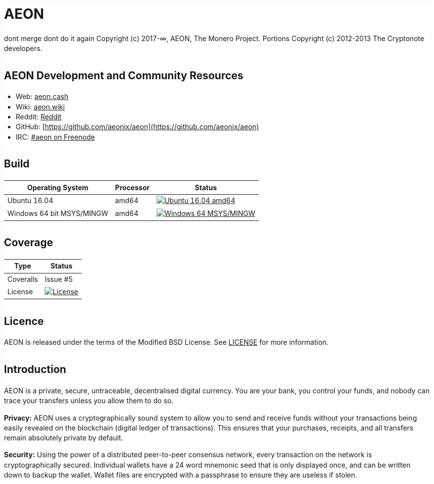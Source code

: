 # AEON
dont merge
dont do it
again
Copyright (c) 2017-∞, AEON, The Monero Project.
Portions Copyright (c) 2012-2013 The Cryptonote developers.

## AEON Development and Community Resources

- Web: [aeon.cash](http://aeon.cash)
- Wiki: [aeon.wiki](https://aeon.wiki)
- Reddit: [Reddit](https://www.reddit.com/r/Aeon/)
- GitHub: [https://github.com/aeonix/aeon](https://github.com/aeonix/aeon)
- IRC: [#aeon on Freenode](http://webchat.freenode.net/?randomnick=1&channels=%23aeon&prompt=1&uio=d4)

## Build

| Operating System      | Processor | Status |
| --------------------- | -------- |--------|
| Ubuntu 16.04          |  amd64    | [![Ubuntu 16.04 amd64](https://build.aeon.direct/badges/run-builds.svg)](https://build.aeon.direct/#/builders/1)
| Windows 64 bit MSYS/MINGW       |  amd64    | [![Windows 64 MSYS/MINGW](https://build.aeon.direct/badges/win-builds.svg)](https://build.aeon.direct/#/builders/2)

## Coverage

| Type      | Status |
|-----------|--------|
| Coveralls | Issue #5
| License   | [![License](https://img.shields.io/badge/license-BSD3-blue.svg)](https://opensource.org/licenses/BSD-3-Clause)

## Licence

AEON is released under the terms of the Modified BSD License. See [LICENSE](LICENSE) for more information.

## Introduction

AEON is a private, secure, untraceable, decentralised digital currency. You are your bank, you control your funds, and nobody can trace your transfers unless you allow them to do so.

**Privacy:** AEON uses a cryptographically sound system to allow you to send and receive funds without your transactions being easily revealed on the blockchain (digital ledger of transactions). This ensures that your purchases, receipts, and all transfers remain absolutely private by default.

**Security:** Using the power of a distributed peer-to-peer consensus network, every transaction on the network is cryptographically secured. Individual wallets have a 24 word mnemonic seed that is only displayed once, and can be written down to backup the wallet. Wallet files are encrypted with a passphrase to ensure they are useless if stolen.
